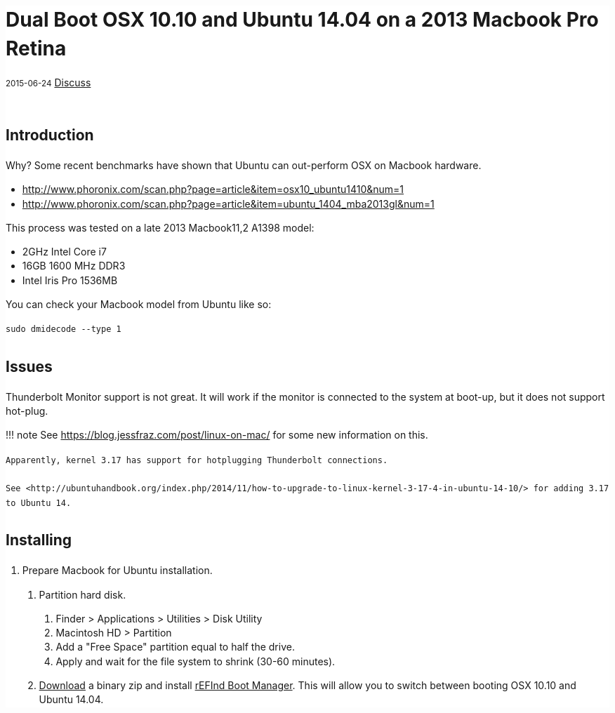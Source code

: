 # Dual Boot OSX 10.10 and Ubuntu 14.04 on a 2013 Macbook Pro Retina

<div class="meta">
  <span class="date"><small>2015-06-24</small></span>
  <span class="discuss"><a class="github-button" href="https://github.com/copperlight/copperlight.github.io/issues" data-icon="octicon-issue-opened" aria-label="Discuss copperlight/copperlight.github.io on GitHub">Discuss</a></span>
</div><br/>

## Introduction

Why?  Some recent benchmarks have shown that Ubuntu can out-perform OSX on Macbook hardware.

* <http://www.phoronix.com/scan.php?page=article&item=osx10_ubuntu1410&num=1>
* <http://www.phoronix.com/scan.php?page=article&item=ubuntu_1404_mba2013gl&num=1>

This process was tested on a late 2013 Macbook11,2 A1398 model:

* 2GHz Intel Core i7
* 16GB 1600 MHz DDR3
* Intel Iris Pro 1536MB

You can check your Macbook model from Ubuntu like so:

```
sudo dmidecode --type 1
```

## Issues

Thunderbolt Monitor support is not great.  It will work if the monitor is connected to the system at
boot-up, but it does not support hot-plug.

!!! note
    See <https://blog.jessfraz.com/post/linux-on-mac/> for some new information on this.

    Apparently, kernel 3.17 has support for hotplugging Thunderbolt connections.

    See <http://ubuntuhandbook.org/index.php/2014/11/how-to-upgrade-to-linux-kernel-3-17-4-in-ubuntu-14-10/> for adding 3.17 to Ubuntu 14.

## Installing

1. Prepare Macbook for Ubuntu installation.

    1. Partition hard disk.

        1. Finder > Applications > Utilities > Disk Utility
        1. Macintosh HD > Partition
        1. Add a "Free Space" partition equal to half the drive.
        1. Apply and wait for the file system to shrink (30-60 minutes).

    1. [Download](http://sourceforge.net/projects/refind/files/0.8.4/refind-bin-0.8.4.zip/download)
    a binary zip and install [rEFInd Boot Manager](http://www.rodsbooks.com/refind/).  This will
    allow you to switch between booting OSX 10.10 and Ubuntu 14.04.
